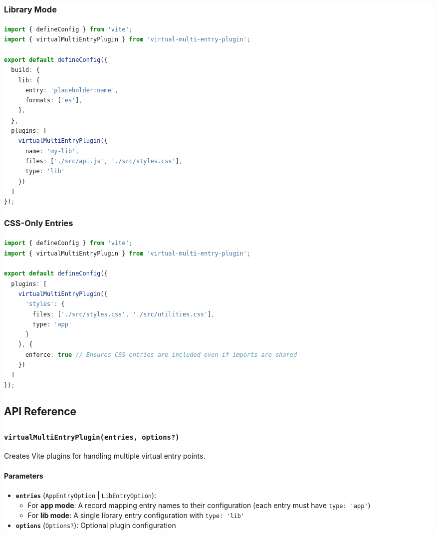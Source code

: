 ### Library Mode

```typescript
import { defineConfig } from 'vite';
import { virtualMultiEntryPlugin } from 'virtual-multi-entry-plugin';

export default defineConfig({
  build: {
    lib: {
      entry: 'placeholder:name',
      formats: ['es'],
    },
  },
  plugins: [
    virtualMultiEntryPlugin({
      name: 'my-lib',
      files: ['./src/api.js', './src/styles.css'],
      type: 'lib'
    })
  ]
});
```

### CSS-Only Entries

```typescript
import { defineConfig } from 'vite';
import { virtualMultiEntryPlugin } from 'virtual-multi-entry-plugin';

export default defineConfig({
  plugins: [
    virtualMultiEntryPlugin({
      'styles': {
        files: ['./src/styles.css', './src/utilities.css'],
        type: 'app'
      }
    }, {
      enforce: true // Ensures CSS entries are included even if imports are shared
    })
  ]
});
```

## API Reference

### `virtualMultiEntryPlugin(entries, options?)`

Creates Vite plugins for handling multiple virtual entry points.

#### Parameters

- **`entries`** (`AppEntryOption` | `LibEntryOption`): 
  - For **app mode**: A record mapping entry names to their configuration (each entry must have `type: 'app'`)
  - For **lib mode**: A single library entry configuration with `type: 'lib'`
- **`options`** (`Options?`): Optional plugin configuration

